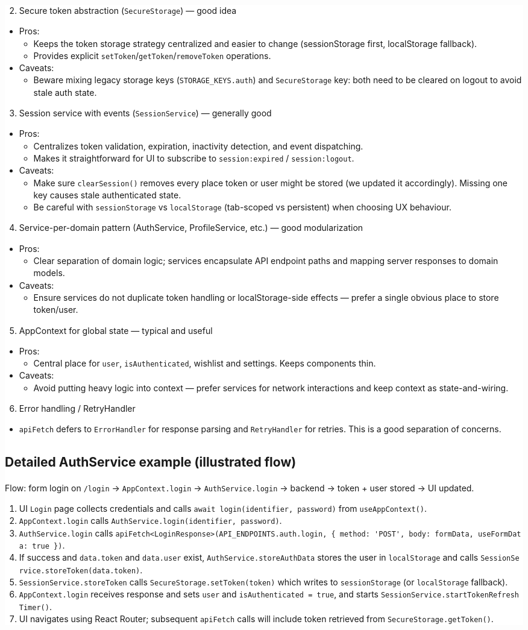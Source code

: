 2) Secure token abstraction (`SecureStorage`) — good idea

- Pros:
  - Keeps the token storage strategy centralized and easier to change (sessionStorage first, localStorage fallback).
  - Provides explicit `setToken`/`getToken`/`removeToken` operations.
- Caveats:
  - Beware mixing legacy storage keys (`STORAGE_KEYS.auth`) and `SecureStorage` key: both need to be cleared on logout to avoid stale auth state.

3) Session service with events (`SessionService`) — generally good

- Pros:
  - Centralizes token validation, expiration, inactivity detection, and event dispatching.
  - Makes it straightforward for UI to subscribe to `session:expired` / `session:logout`.
- Caveats:
  - Make sure `clearSession()` removes every place token or user might be stored (we updated it accordingly). Missing one key causes stale authenticated state.
  - Be careful with `sessionStorage` vs `localStorage` (tab-scoped vs persistent) when choosing UX behaviour.

4) Service-per-domain pattern (AuthService, ProfileService, etc.) — good modularization

- Pros:
  - Clear separation of domain logic; services encapsulate API endpoint paths and mapping server responses to domain models.
- Caveats:
  - Ensure services do not duplicate token handling or localStorage-side effects — prefer a single obvious place to store token/user.

5) AppContext for global state — typical and useful

- Pros:
  - Central place for `user`, `isAuthenticated`, wishlist and settings. Keeps components thin.
- Caveats:
  - Avoid putting heavy logic into context — prefer services for network interactions and keep context as state-and-wiring.

6) Error handling / RetryHandler

- `apiFetch` defers to `ErrorHandler` for response parsing and `RetryHandler` for retries. This is a good separation of concerns.

Detailed AuthService example (illustrated flow)
---------------------------------------------

Flow: form login on `/login` -> `AppContext.login` -> `AuthService.login` -> backend -> token + user stored -> UI updated.

1. UI `Login` page collects credentials and calls `await login(identifier, password)` from `useAppContext()`.
2. `AppContext.login` calls `AuthService.login(identifier, password)`.
3. `AuthService.login` calls `apiFetch<LoginResponse>(API_ENDPOINTS.auth.login, { method: 'POST', body: formData, useFormData: true })`.
4. If success and `data.token` and `data.user` exist, `AuthService.storeAuthData` stores the user in `localStorage` and calls `SessionService.storeToken(data.token)`.
5. `SessionService.storeToken` calls `SecureStorage.setToken(token)` which writes to `sessionStorage` (or `localStorage` fallback).
6. `AppContext.login` receives response and sets `user` and `isAuthenticated = true`, and starts `SessionService.startTokenRefreshTimer()`.
7. UI navigates using React Router; subsequent `apiFetch` calls will include token retrieved from `SecureStorage.getToken()`.
